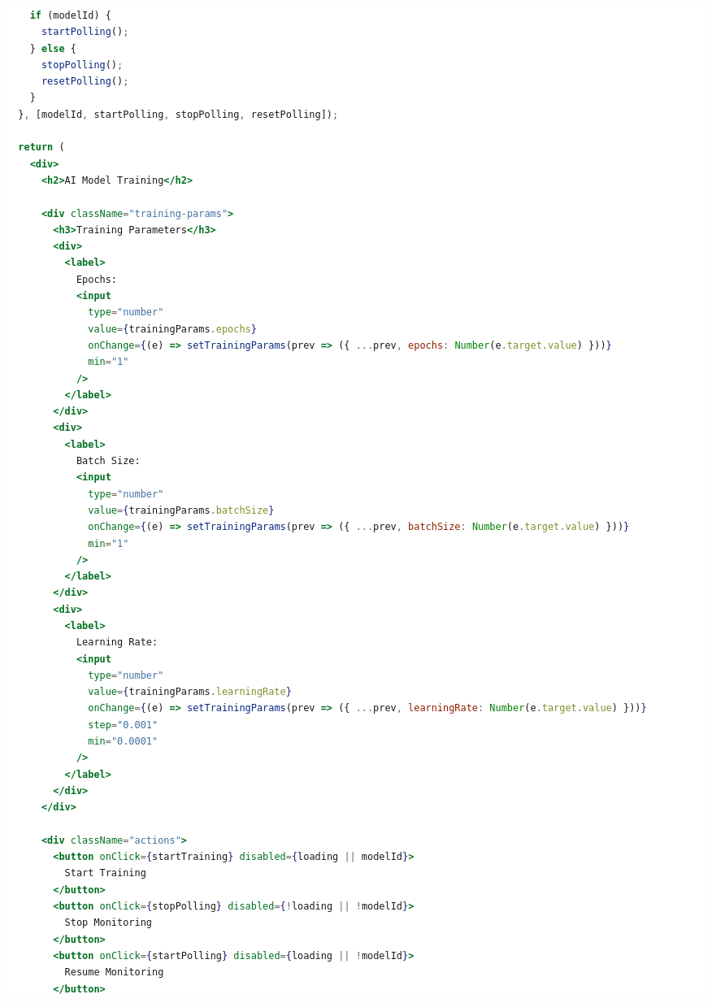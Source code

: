 ```jsx
    if (modelId) {
      startPolling();
    } else {
      stopPolling();
      resetPolling();
    }
  }, [modelId, startPolling, stopPolling, resetPolling]);
  
  return (
    <div>
      <h2>AI Model Training</h2>
      
      <div className="training-params">
        <h3>Training Parameters</h3>
        <div>
          <label>
            Epochs:
            <input 
              type="number" 
              value={trainingParams.epochs}
              onChange={(e) => setTrainingParams(prev => ({ ...prev, epochs: Number(e.target.value) }))}
              min="1"
            />
          </label>
        </div>
        <div>
          <label>
            Batch Size:
            <input 
              type="number" 
              value={trainingParams.batchSize}
              onChange={(e) => setTrainingParams(prev => ({ ...prev, batchSize: Number(e.target.value) }))}
              min="1"
            />
          </label>
        </div>
        <div>
          <label>
            Learning Rate:
            <input 
              type="number" 
              value={trainingParams.learningRate}
              onChange={(e) => setTrainingParams(prev => ({ ...prev, learningRate: Number(e.target.value) }))}
              step="0.001"
              min="0.0001"
            />
          </label>
        </div>
      </div>
      
      <div className="actions">
        <button onClick={startTraining} disabled={loading || modelId}>
          Start Training
        </button>
        <button onClick={stopPolling} disabled={!loading || !modelId}>
          Stop Monitoring
        </button>
        <button onClick={startPolling} disabled={loading || !modelId}>
          Resume Monitoring
        </button>
```